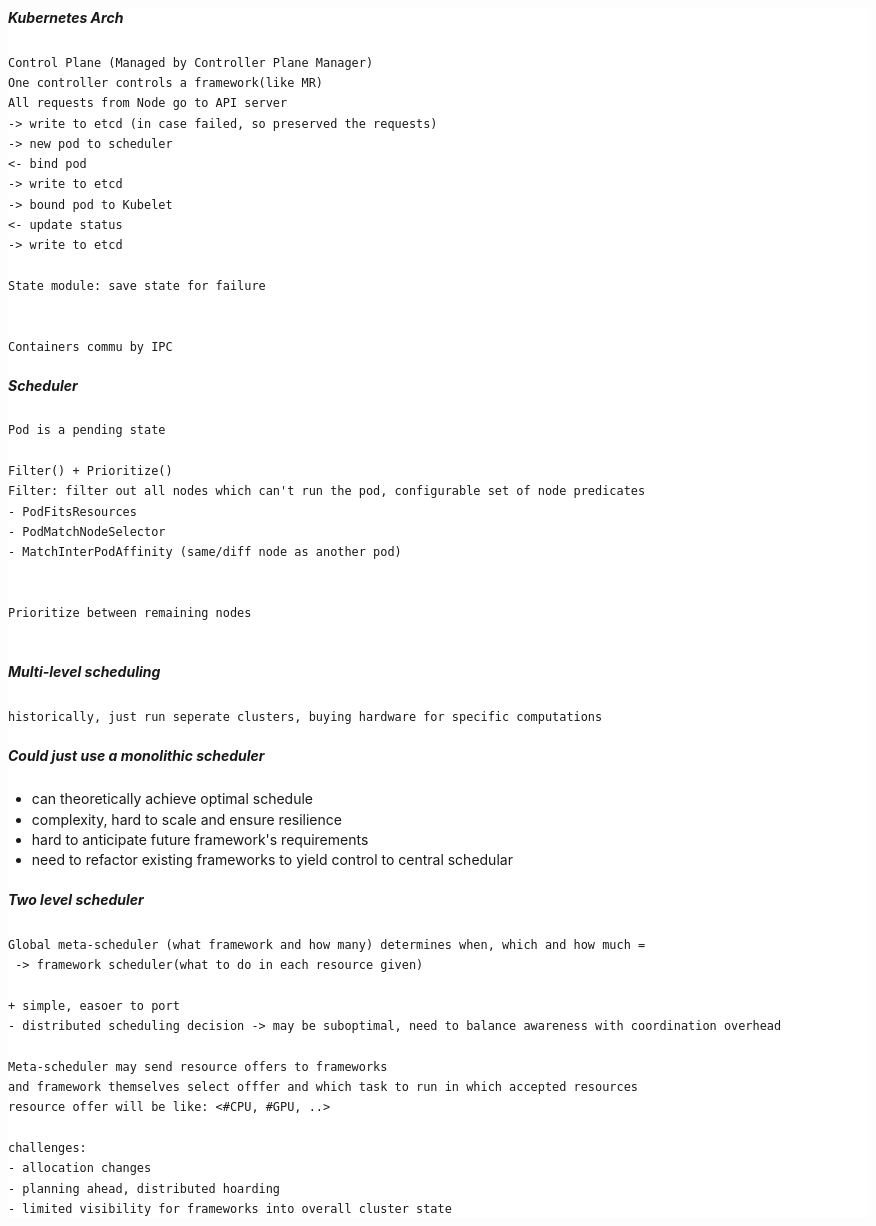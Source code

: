 
##### Kubernetes Arch

```
Control Plane (Managed by Controller Plane Manager)
One controller controls a framework(like MR)
All requests from Node go to API server
-> write to etcd (in case failed, so preserved the requests)
-> new pod to scheduler
<- bind pod
-> write to etcd
-> bound pod to Kubelet
<- update status
-> write to etcd

State module: save state for failure 


Containers commu by IPC

```

##### Scheduler
```
Pod is a pending state

Filter() + Prioritize()
Filter: filter out all nodes which can't run the pod, configurable set of node predicates
- PodFitsResources
- PodMatchNodeSelector
- MatchInterPodAffinity (same/diff node as another pod)


Prioritize between remaining nodes


```

##### Multi-level scheduling 
```
historically, just run seperate clusters, buying hardware for specific computations
```

##### Could just use a monolithic scheduler 
- can theoretically achieve optimal schedule
- complexity, hard to scale and ensure resilience
- hard to anticipate future framework's requirements
- need to refactor existing frameworks to yield control to central schedular

##### Two level scheduler 
```
Global meta-scheduler (what framework and how many) determines when, which and how much =
 -> framework scheduler(what to do in each resource given)

+ simple, easoer to port
- distributed scheduling decision -> may be suboptimal, need to balance awareness with coordination overhead

Meta-scheduler may send resource offers to frameworks
and framework themselves select offfer and which task to run in which accepted resources
resource offer will be like: <#CPU, #GPU, ..>

challenges:
- allocation changes
- planning ahead, distributed hoarding
- limited visibility for frameworks into overall cluster state 
```